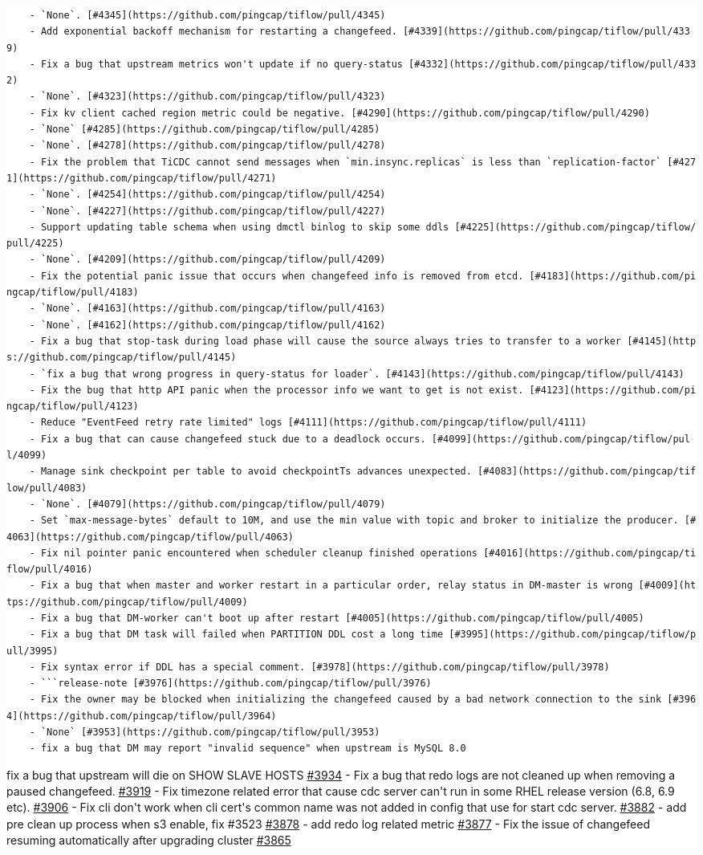         - `None`. [#4345](https://github.com/pingcap/tiflow/pull/4345)
        - Add exponential backoff mechanism for restarting a changefeed. [#4339](https://github.com/pingcap/tiflow/pull/4339)
        - Fix a bug that upstream metrics won't update if no query-status [#4332](https://github.com/pingcap/tiflow/pull/4332)
        - `None`. [#4323](https://github.com/pingcap/tiflow/pull/4323)
        - Fix kv client cached region metric could be negative. [#4290](https://github.com/pingcap/tiflow/pull/4290)
        - `None` [#4285](https://github.com/pingcap/tiflow/pull/4285)
        - `None`. [#4278](https://github.com/pingcap/tiflow/pull/4278)
        - Fix the problem that TiCDC cannot send messages when `min.insync.replicas` is less than `replication-factor` [#4271](https://github.com/pingcap/tiflow/pull/4271)
        - `None`. [#4254](https://github.com/pingcap/tiflow/pull/4254)
        - `None`. [#4227](https://github.com/pingcap/tiflow/pull/4227)
        - Support updating table schema when using dmctl binlog to skip some ddls [#4225](https://github.com/pingcap/tiflow/pull/4225)
        - `None`. [#4209](https://github.com/pingcap/tiflow/pull/4209)
        - Fix the potential panic issue that occurs when changefeed info is removed from etcd. [#4183](https://github.com/pingcap/tiflow/pull/4183)
        - `None`. [#4163](https://github.com/pingcap/tiflow/pull/4163)
        - `None`. [#4162](https://github.com/pingcap/tiflow/pull/4162)
        - Fix a bug that stop-task during load phase will cause the source always tries to transfer to a worker [#4145](https://github.com/pingcap/tiflow/pull/4145)
        - `fix a bug that wrong progress in query-status for loader`. [#4143](https://github.com/pingcap/tiflow/pull/4143)
        - Fix the bug that http API panic when the processor info we want to get is not exist. [#4123](https://github.com/pingcap/tiflow/pull/4123)
        - Reduce "EventFeed retry rate limited" logs [#4111](https://github.com/pingcap/tiflow/pull/4111)
        - Fix a bug that can cause changefeed stuck due to a deadlock occurs. [#4099](https://github.com/pingcap/tiflow/pull/4099)
        - Manage sink checkpoint per table to avoid checkpointTs advances unexpected. [#4083](https://github.com/pingcap/tiflow/pull/4083)
        - `None`. [#4079](https://github.com/pingcap/tiflow/pull/4079)
        - Set `max-message-bytes` default to 10M, and use the min value with topic and broker to initialize the producer. [#4063](https://github.com/pingcap/tiflow/pull/4063)
        - Fix nil pointer panic encountered when scheduler cleanup finished operations [#4016](https://github.com/pingcap/tiflow/pull/4016)
        - Fix a bug that when master and worker restart in a particular order, relay status in DM-master is wrong [#4009](https://github.com/pingcap/tiflow/pull/4009)
        - Fix a bug that DM-worker can't boot up after restart [#4005](https://github.com/pingcap/tiflow/pull/4005)
        - Fix a bug that DM task will failed when PARTITION DDL cost a long time [#3995](https://github.com/pingcap/tiflow/pull/3995)
        - Fix syntax error if DDL has a special comment. [#3978](https://github.com/pingcap/tiflow/pull/3978)
        - ```release-note [#3976](https://github.com/pingcap/tiflow/pull/3976)
        - Fix the owner may be blocked when initializing the changefeed caused by a bad network connection to the sink [#3964](https://github.com/pingcap/tiflow/pull/3964)
        - `None` [#3953](https://github.com/pingcap/tiflow/pull/3953)
        - fix a bug that DM may report "invalid sequence" when upstream is MySQL 8.0
fix a bug that upstream will die on SHOW SLAVE HOSTS [#3934](https://github.com/pingcap/tiflow/pull/3934)
        - Fix a bug that redo logs are not cleaned up when removing a paused changefeed. [#3919](https://github.com/pingcap/tiflow/pull/3919)
        - Fix timezone related error that cause cdc server can't run in some RHEL release version (6.8, 6.9 etc). [#3906](https://github.com/pingcap/tiflow/pull/3906)
        - Fix cli don't work when cli cert's common name was not added in config that use for start cdc server. [#3882](https://github.com/pingcap/tiflow/pull/3882)
        - add pre clean up process when s3 enable, fix #3523 [#3878](https://github.com/pingcap/tiflow/pull/3878)
        - add redo log related metric [#3877](https://github.com/pingcap/tiflow/pull/3877)
        - Fix the issue of changefeed resuming automatically after upgrading cluster [#3865](https://github.com/pingcap/tiflow/pull/3865)